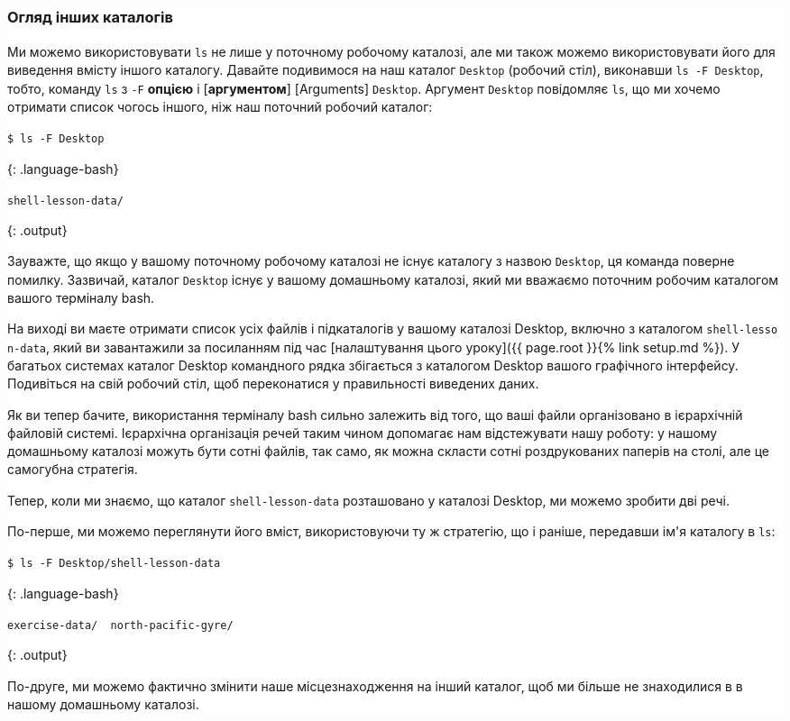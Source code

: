 ### Огляд інших каталогів

Ми можемо використовувати `ls` не лише у поточному робочому каталозі,
але ми також можемо використовувати його для виведення вмісту іншого каталогу.
Давайте подивимося на наш каталог `Desktop` (робочий стіл), виконавши `ls -F Desktop`,
тобто,
команду `ls` з `-F` **опцією** і [**аргументом**] [Arguments] `Desktop`.
Аргумент `Desktop` повідомляє `ls`, що
ми хочемо отримати список чогось іншого, ніж наш поточний робочий каталог:

~~~
$ ls -F Desktop
~~~
{: .language-bash}

~~~
shell-lesson-data/
~~~
{: .output}

Зауважте, що якщо у вашому поточному робочому каталозі не існує каталогу з назвою `Desktop`,
ця команда поверне помилку. Зазвичай, каталог `Desktop` існує у вашому
домашньому каталозі, який ми вважаємо поточним робочим каталогом вашого терміналу bash.

На виході ви маєте отримати список усіх файлів і підкаталогів у вашому
каталозі Desktop, включно з каталогом `shell-lesson-data`, який ви завантажили за посиланням
під час [налаштування цього уроку]({{ page.root }}{% link setup.md %}).
У багатьох системах
каталог Desktop командного рядка збігається з каталогом Desktop вашого графічного інтерфейсу.
Подивіться на свій робочий стіл, щоб переконатися у правильності виведених даних.

Як ви тепер бачите, використання терміналу bash сильно залежить від того, що
ваші файли організовано в ієрархічній файловій системі.
Ієрархічна організація речей таким чином допомагає нам відстежувати нашу роботу:
у нашому домашньому каталозі можуть бути сотні файлів,
так само, як можна скласти сотні роздрукованих паперів на столі,
але це самогубна стратегія.

Тепер, коли ми знаємо, що каталог `shell-lesson-data` розташовано у каталозі Desktop, ми
можемо зробити дві речі.

По-перше, ми можемо переглянути його вміст, використовуючи ту ж стратегію, що і раніше, передавши
ім'я каталогу в `ls`:

~~~
$ ls -F Desktop/shell-lesson-data
~~~
{: .language-bash}

~~~
exercise-data/  north-pacific-gyre/
~~~
{: .output}

По-друге, ми можемо фактично змінити наше місцезнаходження на інший каталог, щоб
ми більше не знаходилися в
в нашому домашньому каталозі.


[Аргументи]: https://swcarpentry.github.io/shell-novice/reference.html#argument